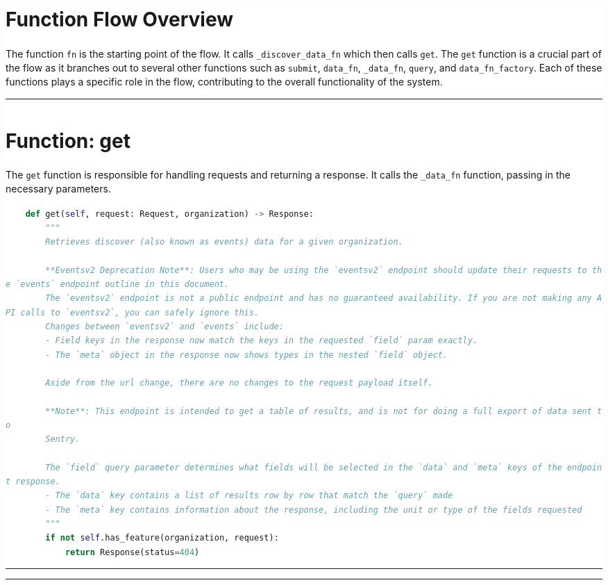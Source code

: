 # Function Flow Overview

The function `fn` is the starting point of the flow. It calls `_discover_data_fn` which then calls `get`. The `get` function is a crucial part of the flow as it branches out to several other functions such as `submit`, `data_fn`, `_data_fn`, `query`, and `data_fn_factory`. Each of these functions plays a specific role in the flow, contributing to the overall functionality of the system.

<SwmSnippet path="/src/sentry/api/endpoints/organization_events.py" line="276">

---

# Function: get

The `get` function is responsible for handling requests and returning a response. It calls the `_data_fn` function, passing in the necessary parameters.

```python
    def get(self, request: Request, organization) -> Response:
        """
        Retrieves discover (also known as events) data for a given organization.

        **Eventsv2 Deprecation Note**: Users who may be using the `eventsv2` endpoint should update their requests to the `events` endpoint outline in this document.
        The `eventsv2` endpoint is not a public endpoint and has no guaranteed availability. If you are not making any API calls to `eventsv2`, you can safely ignore this.
        Changes between `eventsv2` and `events` include:
        - Field keys in the response now match the keys in the requested `field` param exactly.
        - The `meta` object in the response now shows types in the nested `field` object.

        Aside from the url change, there are no changes to the request payload itself.

        **Note**: This endpoint is intended to get a table of results, and is not for doing a full export of data sent to
        Sentry.

        The `field` query parameter determines what fields will be selected in the `data` and `meta` keys of the endpoint response.
        - The `data` key contains a list of results row by row that match the `query` made
        - The `meta` key contains information about the response, including the unit or type of the fields requested
        """
        if not self.has_feature(organization, request):
            return Response(status=404)
```

---

</SwmSnippet>

<SwmSnippet path="/src/sentry/ingest/billing_metrics_consumer.py" line="77">

---
